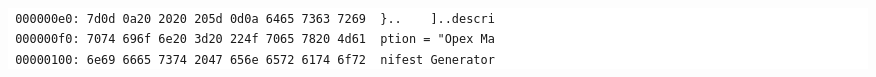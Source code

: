 ```diff
 000000e0: 7d0d 0a20 2020 205d 0d0a 6465 7363 7269  }..    ]..descri
 000000f0: 7074 696f 6e20 3d20 224f 7065 7820 4d61  ption = "Opex Ma
 00000100: 6e69 6665 7374 2047 656e 6572 6174 6f72  nifest Generator
```

